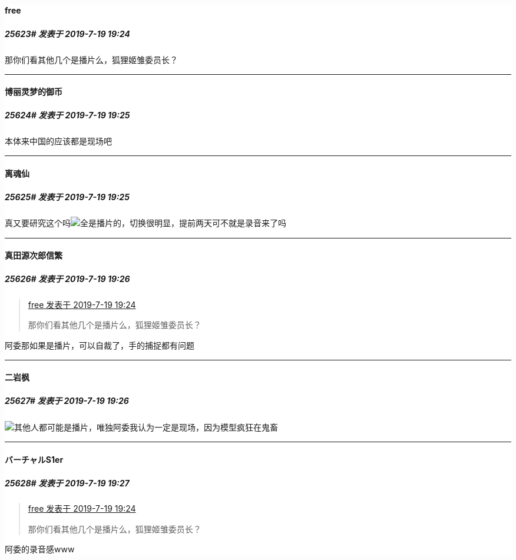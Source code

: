 ####  free  
##### 25623#       发表于 2019-7-19 19:24


那你们看其他几个是播片么，狐狸姬雏委员长？


*****

####  博丽灵梦的御币  
##### 25624#       发表于 2019-7-19 19:25


本体来中国的应该都是现场吧


*****

####  离魂仙  
##### 25625#       发表于 2019-7-19 19:25


真又要研究这个吗<img src="https://static.saraba1st.com/image/smiley/face2017/067.png" referrerpolicy="no-referrer">全是播片的，切换很明显，提前两天可不就是录音来了吗


*****

####  真田源次郎信繁  
##### 25626#       发表于 2019-7-19 19:26


<blockquote><a href="httphttps://bbs.saraba1st.com/2b/forum.php?mod=redirect&amp;goto=findpost&amp;pid=44585282&amp;ptid=1823171" target="_blank">free 发表于 2019-7-19 19:24</a>

那你们看其他几个是播片么，狐狸姬雏委员长？</blockquote>
阿委那如果是播片，可以自裁了，手的捕捉都有问题


*****

####  二岩枫  
##### 25627#       发表于 2019-7-19 19:26


<img src="https://static.saraba1st.com/image/smiley/face2017/067.png" referrerpolicy="no-referrer">其他人都可能是播片，唯独阿委我认为一定是现场，因为模型疯狂在鬼畜


*****

####  バーチャルS1er  
##### 25628#       发表于 2019-7-19 19:27


<blockquote><a href="httphttps://bbs.saraba1st.com/2b/forum.php?mod=redirect&amp;goto=findpost&amp;pid=44585282&amp;ptid=1823171" target="_blank">free 发表于 2019-7-19 19:24</a>

那你们看其他几个是播片么，狐狸姬雏委员长？</blockquote>
阿委的录音感www
